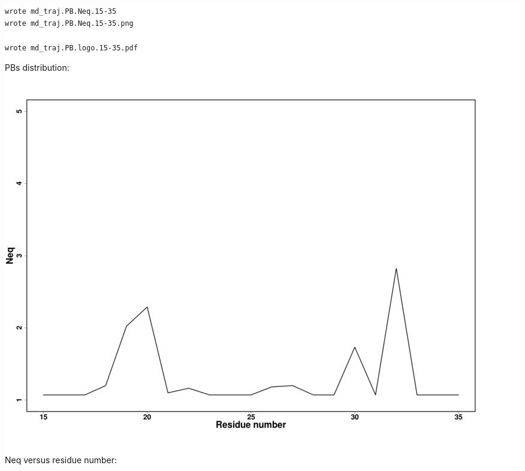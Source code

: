     wrote md_traj.PB.Neq.15-35
    wrote md_traj.PB.Neq.15-35.png

    wrote md_traj.PB.logo.15-35.pdf

PBs distribution:

![PBs distribution with residue frame](img/md_traj.PB.Neq.frame.jpg)

Neq versus residue number:

